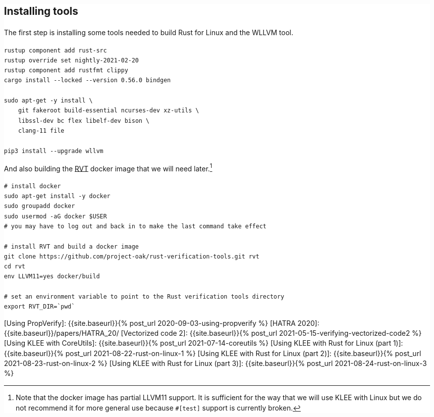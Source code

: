 [^partial-fix]:
    If you want to update this to work with the current version of 
    Rust for Linux, I have
    [another branch](https://github.com/alastairreid/linux/tree/r4l_new_llvm12)
    that compiles but, since I was not able to use KLEE, it is untested
    and it has not been cleaned up to make it suitable for merging into the
    main branch.
    But it may be useful as a guide to what needs to be changed.


## Installing tools

The first step is installing some tools needed to build Rust for Linux
and the WLLVM tool.

``` shell
rustup component add rust-src
rustup override set nightly-2021-02-20
rustup component add rustfmt clippy
cargo install --locked --version 0.56.0 bindgen

sudo apt-get -y install \
    git fakeroot build-essential ncurses-dev xz-utils \
    libssl-dev bc flex libelf-dev bison \
    clang-11 file

pip3 install --upgrade wllvm
```

And also building the [RVT][RVT git repo] docker image
that we will need later.[^LLVM11-support]

[^LLVM11-support]:
    Note that the docker image has partial LLVM11 support.
    It is sufficient for the way that we will
    use KLEE with Linux but we do not recommend it for more
    general use because `#[test]` support is currently broken.

``` shell
# install docker
sudo apt-get install -y docker
sudo groupadd docker
sudo usermod -aG docker $USER
# you may have to log out and back in to make the last command take effect

# install RVT and build a docker image
git clone https://github.com/project-oak/rust-verification-tools.git rvt
cd rvt
env LLVM11=yes docker/build

# set an environment variable to point to the Rust verification tools directory
export RVT_DIR=`pwd`
```


[WLLVM]:                          https://github.com/travitch/whole-program-llvm
[Rust For Linux]:                 https://github.com/Rust-for-Linux/linux
[RFC]:                            https://lore.kernel.org/lkml/20210414184604.23473-1-ojeda@kernel.org/
[RVT git repo]:                   {{site.RVTurl}}/
[KLEE]:                           https://klee.github.io/
[LLVM]:                           https://llvm.org/
[Using PropVerify]:               {{site.baseurl}}{% post_url 2020-09-03-using-propverify %}
[HATRA 2020]:                     {{site.baseurl}}/papers/HATRA_20/
[Vectorized code 2]:              {{site.baseurl}}{% post_url 2021-05-15-verifying-vectorized-code2 %}
[Using KLEE with CoreUtils]:      {{site.baseurl}}{% post_url 2021-07-14-coreutils %}
[Using KLEE with Rust for Linux (part 1)]: {{site.baseurl}}{% post_url 2021-08-22-rust-on-linux-1 %}
[Using KLEE with Rust for Linux (part 2)]: {{site.baseurl}}{% post_url 2021-08-23-rust-on-linux-2 %}
[Using KLEE with Rust for Linux (part 3)]: {{site.baseurl}}{% post_url 2021-08-24-rust-on-linux-3 %}